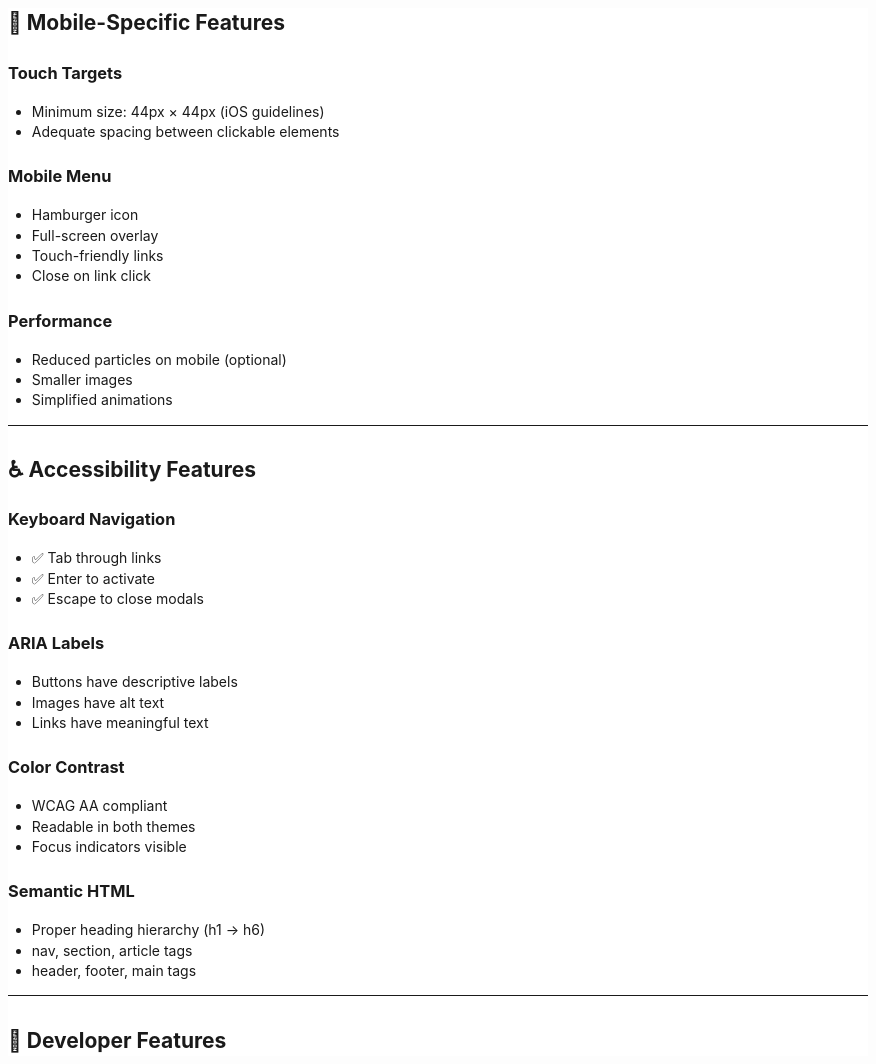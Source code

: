 
## 📱 Mobile-Specific Features

### Touch Targets

- Minimum size: 44px × 44px (iOS guidelines)
- Adequate spacing between clickable elements

### Mobile Menu

- Hamburger icon
- Full-screen overlay
- Touch-friendly links
- Close on link click

### Performance

- Reduced particles on mobile (optional)
- Smaller images
- Simplified animations

---

## ♿ Accessibility Features

### Keyboard Navigation

- ✅ Tab through links
- ✅ Enter to activate
- ✅ Escape to close modals

### ARIA Labels

- Buttons have descriptive labels
- Images have alt text
- Links have meaningful text

### Color Contrast

- WCAG AA compliant
- Readable in both themes
- Focus indicators visible

### Semantic HTML

- Proper heading hierarchy (h1 → h6)
- nav, section, article tags
- header, footer, main tags

---

## 🔧 Developer Features

